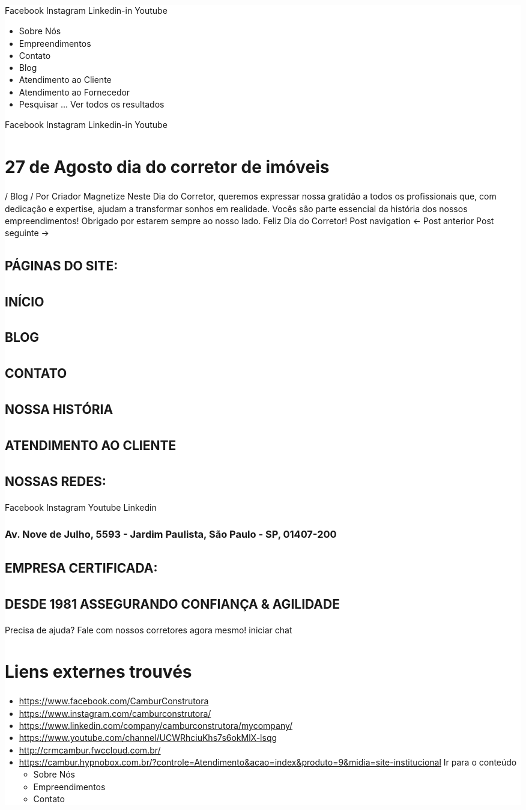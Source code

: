 
Facebook Instagram Linkedin-in Youtube
  * Sobre Nós
  * Empreendimentos
  * Contato
  * Blog
  * Atendimento ao Cliente
  * Atendimento ao Fornecedor
  * Pesquisar ...
Ver todos os resultados


Facebook Instagram Linkedin-in Youtube
# 27 de Agosto dia do corretor de imóveis
/ Blog / Por  Criador Magnetize 
Neste Dia do Corretor, queremos expressar nossa gratidão a todos os profissionais que, com dedicação e expertise, ajudam a transformar sonhos em realidade.
Vocês são parte essencial da história dos nossos empreendimentos! Obrigado por estarem sempre ao nosso lado.
Feliz Dia do Corretor!
Post navigation
← Post anterior
Post seguinte →
## PÁGINAS DO SITE:
## INÍCIO
## BLOG
## CONTATO
## NOSSA HISTÓRIA
## ATENDIMENTO AO CLIENTE
## NOSSAS REDES:
Facebook Instagram Youtube Linkedin
###  Av. Nove de Julho, 5593 - Jardim Paulista, São Paulo - SP, 01407-200 
## EMPRESA CERTIFICADA:
## DESDE 1981 ASSEGURANDO CONFIANÇA & AGILIDADE
Precisa de ajuda?
Fale com nossos corretores agora mesmo!
iniciar chat


# Liens externes trouvés
- https://www.facebook.com/CamburConstrutora
- https://www.instagram.com/camburconstrutora/
- https://www.linkedin.com/company/camburconstrutora/mycompany/
- https://www.youtube.com/channel/UCWRhciuKhs7s6okMlX-lsqg
- http://crmcambur.fwccloud.com.br/
- https://cambur.hypnobox.com.br/?controle=Atendimento&acao=index&produto=9&midia=site-institucional
Ir para o conteúdo
  * Sobre Nós
  * Empreendimentos
  * Contato